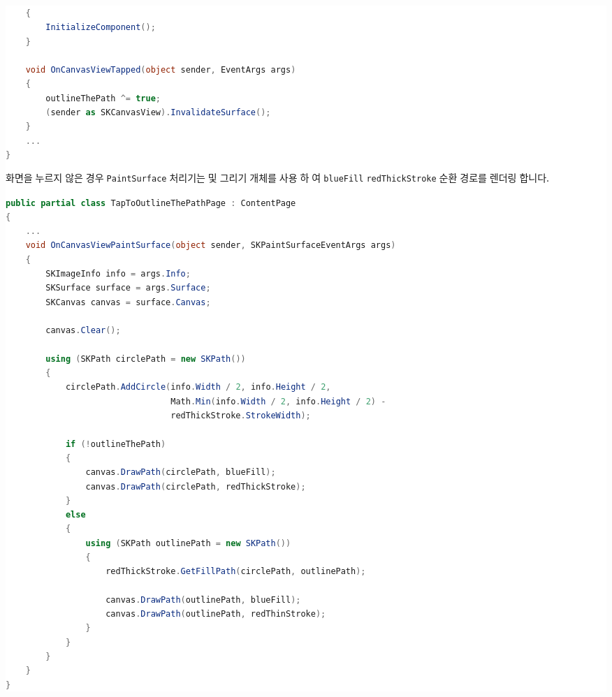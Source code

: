 ```csharp
    {
        InitializeComponent();
    }

    void OnCanvasViewTapped(object sender, EventArgs args)
    {
        outlineThePath ^= true;
        (sender as SKCanvasView).InvalidateSurface();
    }
    ...
}
```

화면을 누르지 않은 경우 `PaintSurface` 처리기는 및 그리기 개체를 사용 하 여 `blueFill` `redThickStroke` 순환 경로를 렌더링 합니다.

```csharp
public partial class TapToOutlineThePathPage : ContentPage
{
    ...
    void OnCanvasViewPaintSurface(object sender, SKPaintSurfaceEventArgs args)
    {
        SKImageInfo info = args.Info;
        SKSurface surface = args.Surface;
        SKCanvas canvas = surface.Canvas;

        canvas.Clear();

        using (SKPath circlePath = new SKPath())
        {
            circlePath.AddCircle(info.Width / 2, info.Height / 2,
                                 Math.Min(info.Width / 2, info.Height / 2) -
                                 redThickStroke.StrokeWidth);

            if (!outlineThePath)
            {
                canvas.DrawPath(circlePath, blueFill);
                canvas.DrawPath(circlePath, redThickStroke);
            }
            else
            {
                using (SKPath outlinePath = new SKPath())
                {
                    redThickStroke.GetFillPath(circlePath, outlinePath);

                    canvas.DrawPath(outlinePath, blueFill);
                    canvas.DrawPath(outlinePath, redThinStroke);
                }
            }
        }
    }
}
```
